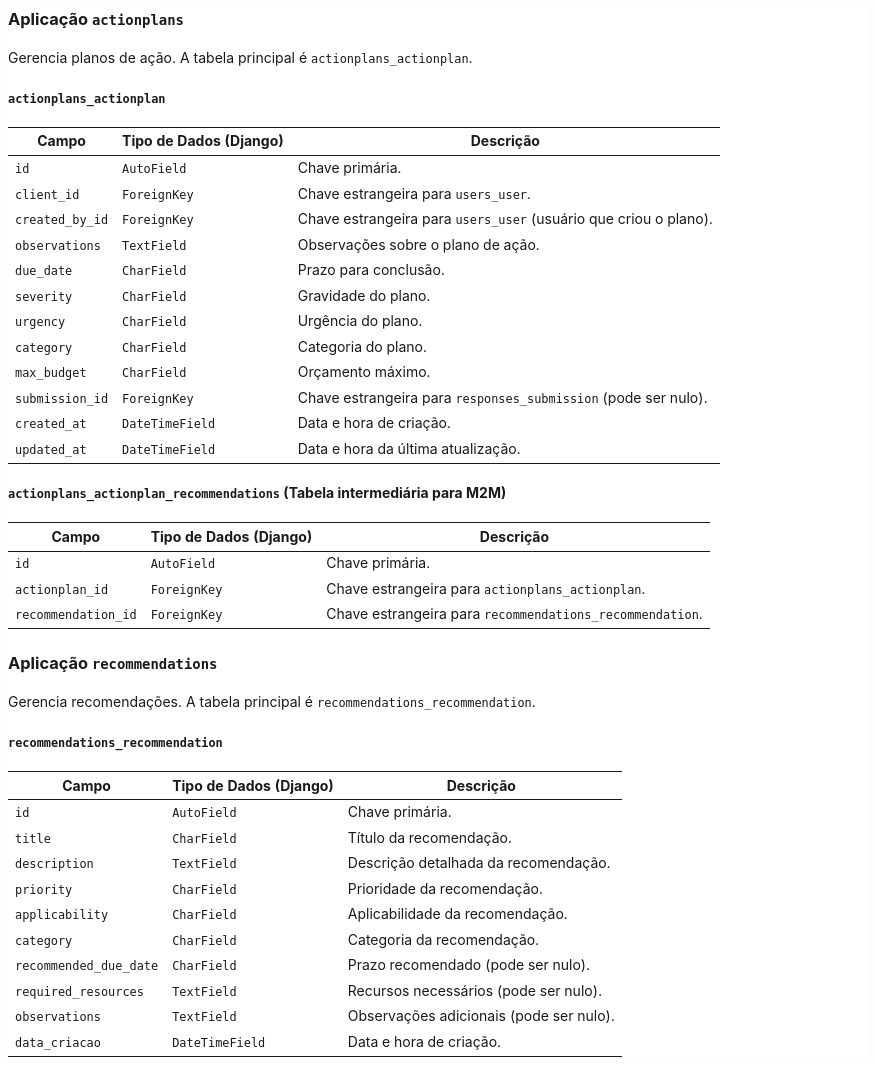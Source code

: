 ### Aplicação `actionplans`

Gerencia planos de ação. A tabela principal é `actionplans_actionplan`.

#### `actionplans_actionplan`

| Campo         | Tipo de Dados (Django) | Descrição                                        |
|---------------|------------------------|--------------------------------------------------|
| `id`          | `AutoField`            | Chave primária.                                  |
| `client_id`   | `ForeignKey`           | Chave estrangeira para `users_user`.             |
| `created_by_id`| `ForeignKey`           | Chave estrangeira para `users_user` (usuário que criou o plano). |
| `observations`| `TextField`            | Observações sobre o plano de ação.               |
| `due_date`    | `CharField`            | Prazo para conclusão.                            |
| `severity`    | `CharField`            | Gravidade do plano.                              |
| `urgency`     | `CharField`            | Urgência do plano.                               |
| `category`    | `CharField`            | Categoria do plano.                              |
| `max_budget`  | `CharField`            | Orçamento máximo.                                |
| `submission_id`| `ForeignKey`           | Chave estrangeira para `responses_submission` (pode ser nulo). |
| `created_at`  | `DateTimeField`        | Data e hora de criação.                          |
| `updated_at`  | `DateTimeField`        | Data e hora da última atualização.               |

#### `actionplans_actionplan_recommendations` (Tabela intermediária para M2M)

| Campo               | Tipo de Dados (Django) | Descrição                                        |
|---------------------|------------------------|--------------------------------------------------|
| `id`                | `AutoField`            | Chave primária.                                  |
| `actionplan_id`     | `ForeignKey`           | Chave estrangeira para `actionplans_actionplan`. |
| `recommendation_id` | `ForeignKey`           | Chave estrangeira para `recommendations_recommendation`. |

### Aplicação `recommendations`

Gerencia recomendações. A tabela principal é `recommendations_recommendation`.

#### `recommendations_recommendation`

| Campo                 | Tipo de Dados (Django) | Descrição                                        |
|-----------------------|------------------------|--------------------------------------------------|
| `id`                  | `AutoField`            | Chave primária.                                  |
| `title`               | `CharField`            | Título da recomendação.                          |
| `description`         | `TextField`            | Descrição detalhada da recomendação.             |
| `priority`            | `CharField`            | Prioridade da recomendação.                      |
| `applicability`       | `CharField`            | Aplicabilidade da recomendação.                  |
| `category`            | `CharField`            | Categoria da recomendação.                       |
| `recommended_due_date`| `CharField`            | Prazo recomendado (pode ser nulo).                |
| `required_resources`  | `TextField`            | Recursos necessários (pode ser nulo).            |
| `observations`        | `TextField`            | Observações adicionais (pode ser nulo).          |
| `data_criacao`        | `DateTimeField`        | Data e hora de criação.                          |